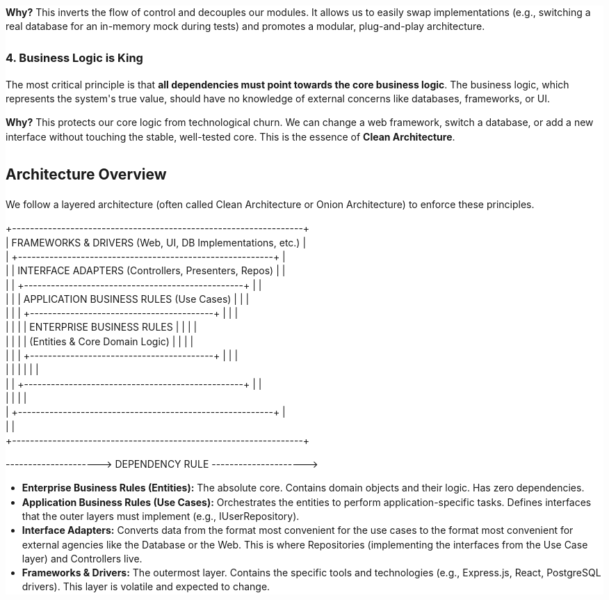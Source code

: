 **Why?** This inverts the flow of control and decouples our modules. It allows us to easily swap implementations (e.g., switching a real database for an in-memory mock during tests) and promotes a modular, plug-and-play architecture.

### **4\. Business Logic is King**

The most critical principle is that **all dependencies must point towards the core business logic**. The business logic, which represents the system's true value, should have no knowledge of external concerns like databases, frameworks, or UI.

**Why?** This protects our core logic from technological churn. We can change a web framework, switch a database, or add a new interface without touching the stable, well-tested core. This is the essence of **Clean Architecture**.

## **Architecture Overview**

We follow a layered architecture (often called Clean Architecture or Onion Architecture) to enforce these principles.

\+-----------------------------------------------------------------+  
|  FRAMEWORKS & DRIVERS (Web, UI, DB Implementations, etc.)       |  
|   \+---------------------------------------------------------+   |  
|   |  INTERFACE ADAPTERS (Controllers, Presenters, Repos)    |   |  
|   |   \+-------------------------------------------------+   |   |  
|   |   |  APPLICATION BUSINESS RULES (Use Cases)         |   |   |  
|   |   |   \+-----------------------------------------+   |   |   |  
|   |   |   |      ENTERPRISE BUSINESS RULES          |   |   |   |  
|   |   |   |      (Entities & Core Domain Logic)     |   |   |   |  
|   |   |   \+-----------------------------------------+   |   |   |  
|   |   |                                                 |   |   |  
|   |   \+-------------------------------------------------+   |   |  
|   |                                                         |   |  
|   \+---------------------------------------------------------+   |  
|                                                                 |  
\+-----------------------------------------------------------------+

\---------------------\> DEPENDENCY RULE \---------------------\>

* **Enterprise Business Rules (Entities):** The absolute core. Contains domain objects and their logic. Has zero dependencies.  
* **Application Business Rules (Use Cases):** Orchestrates the entities to perform application-specific tasks. Defines interfaces that the outer layers must implement (e.g., IUserRepository).  
* **Interface Adapters:** Converts data from the format most convenient for the use cases to the format most convenient for external agencies like the Database or the Web. This is where Repositories (implementing the interfaces from the Use Case layer) and Controllers live.  
* **Frameworks & Drivers:** The outermost layer. Contains the specific tools and technologies (e.g., Express.js, React, PostgreSQL drivers). This layer is volatile and expected to change.
